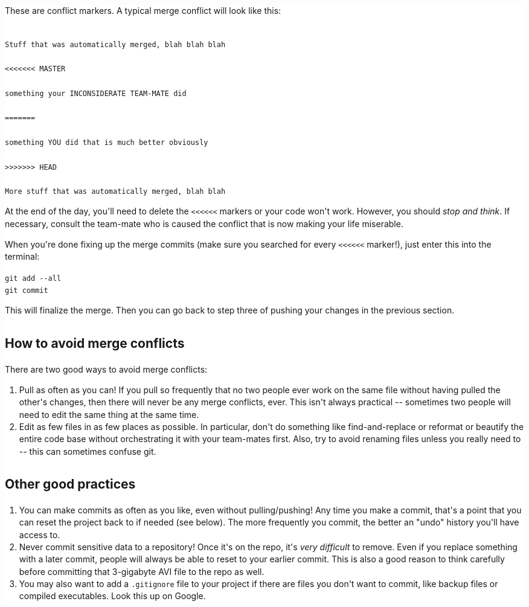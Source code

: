 These are conflict markers. A typical merge conflict will look like this:

```

Stuff that was automatically merged, blah blah blah

<<<<<<< MASTER

something your INCONSIDERATE TEAM-MATE did

=======

something YOU did that is much better obviously

>>>>>>> HEAD

More stuff that was automatically merged, blah blah

```

At the end of the day, you'll need to delete the `<<<<<<` markers or
your code won't work. However, you should *stop and think*. If necessary,
consult the team-mate who is caused the conflict that is now making your life miserable.

When you're done fixing up the merge commits (make sure you searched for every `<<<<<<` marker!), just enter this into the terminal:

```
git add --all
git commit
```

This will finalize the merge. Then you can go back to step three of pushing your changes in the previous section.

## How to avoid merge conflicts

There are two good ways to avoid merge conflicts:

1. Pull as often as you can! If you pull so frequently that no two people ever work on the same
file without having pulled the other's changes, then there will never be any merge conflicts, ever.
This isn't always practical -- sometimes two people will need to edit the same thing at the same time.
2. Edit as few files in as few places as possible. In particular, don't do something like find-and-replace or
reformat or beautify the entire code base without orchestrating it with your team-mates first. Also, try to avoid
renaming files unless you really need to -- this can sometimes confuse git.

## Other good practices

1. You can make commits as often as you like, even without pulling/pushing! Any time you make a commit,
that's a point that you can reset the project back to if needed (see below). The more frequently you commit,
the better an "undo" history you'll have access to.
2. Never commit sensitive data to a repository! Once it's on the repo, it's *very difficult* to remove. Even if
you replace something with a later commit, people will always be able to reset to your earlier commit. This
is also a good reason to think carefully before committing that 3-gigabyte AVI file to the repo as well.
3. You may also want to add a `.gitignore` file to your project if there are files you don't want to commit,
like backup files or compiled executables. Look this up on Google.
